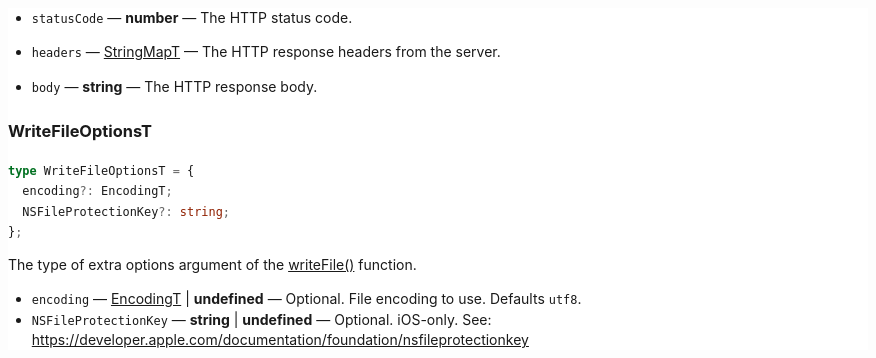 - `statusCode` &mdash; **number** &mdash; The HTTP status code.

- `headers` &mdash; [StringMapT] &mdash; The HTTP response headers from
  the server.

- `body` &mdash; **string** &mdash; The HTTP response body.

### WriteFileOptionsT
[WriteFileOptionsT]: #writefileoptionst
```ts
type WriteFileOptionsT = {
  encoding?: EncodingT;
  NSFileProtectionKey?: string;
};
```
The type of extra options argument of the [writeFile()] function.

- `encoding` &mdash; [EncodingT] | **undefined** &mdash; Optional. File encoding
  to use. Defaults `utf8`.
- `NSFileProtectionKey` &mdash; **string** | **undefined** &mdash; Optional.
  iOS-only. See: https://developer.apple.com/documentation/foundation/nsfileprotectionkey


[Date]: https://developer.mozilla.org/en-US/docs/Web/JavaScript/Reference/Global_Objects/Date
[New Architecture]: https://reactnative.dev/docs/the-new-architecture/landing-page
[Old Architecture]: https://reactnative.dev/docs/native-modules-intro
[React Native]: https://reactnative.dev/
[react-native-fs]: https://github.com/itinance/react-native-fs
[Getting Started]: #getting-started
[Project History & Roadmap]: #project-history--roadmap
[Examples]: #examples
[API Reference]: #api-reference
[Constants]: #constants
[CachesDirectoryPath]: #cachesdirectorypath
[DocumentDirectoryPath]: #documentdirectorypath
[DownloadDirectoryPath]: #downloaddirectorypath
[ExternalCachesDirectoryPath]: #externalcachesdirectorypath
[ExternalDirectoryPath]: #externaldirectorypath
[ExternalStorageDirectoryPath]: #externalstoragedirectorypath
[LibraryDirectoryPath]: #librarydirectorypath
[MainBundlePath]: #mainbundlepath
[PicturesDirectoryPath]: #picturesdirectorypath
[RoamingDirectoryPath]: #roamingdirectorypath
[TemporaryDirectoryPath]: #temporarydirectorypath
[Functions]: #functions
[appendFile()]: #appendfile
[completeHandlerIOS()]: #completehandlerios
[copyAssetsFileIOS()]: #copyassetsfileios
[copyAssetsVideoIOS()]: #copyassetsvideoios
[copyFile()]: #copyfile
[copyFileAssets()]: #copyfileassets
[copyFileRes()]: #copyfileres
[copyFolder()]: #copyfolder
[downloadFile()]: #downloadfile
[exists()]: #exists
[existsAssets()]: #existsassets
[existsRes()]: #existsres
[getAllExternalFilesDirs()]: #getallexternalfilesdirs
[getFSInfo()]: #getfsinfo
[hash()]: #hash
[isResumable()]: #isresumable
[mkdir()]: #mkdir
[moveFile()]: #movefile
[pathForGroup()]: #pathforgroup
[pickFile()]: #pickfile
[read()]: #read
[readdir()]: #readdir-1
[readDir()]: #readdir-2
[readDirAssets()]: #readdirassets
[readFile()]: #readfile
[readFileAssets()]: #readfileassets
[readFileRes()]: #readfileres
[resumeDownload()]: #resumedownload
[scanFile()]: #scanfile
[stat()]: #stat
[stopDownload()]: #stopdownload
[stopUpload()]: #stopupload
[touch()]: #touch
[unlink()]: #unlink
[uploadFiles()]: #uploadfiles
[write()]: #write
[writeFile()]: #writefile
[Types]: #types
[DownloadBeginCallbackResultT]: #downloadbegincallbackresultt
[DownloadFileOptionsT]: #downloadfileoptionst
[DownloadProgressCallbackResultT]: #downloadprogresscallbackresultt
[DownloadResultT]: #downloadresultt
[EncodingT]: #encodingt
[FileOptionsT]: #fileoptionst
[FSInfoResultT]: #fsinforesultt
[MkdirOptionsT]: #mkdiroptionst
[PickFileOptionsT]: #pickfileoptionst
[ReadDirAssetsResItemT]: #readdirassetsresitemt
[ReadDirResItemT]: #readdirresitemt
[ReadFileOptionsT]: #readfileoptionst
[StatResultT]: #statresultt
[StringMapT]: #stringmapt
[UploadBeginCallbackArgT]: #uploadbegincallbackargt
[UploadFileItemT]: #uploadfileitemt
[UploadFileOptionsT]: #uploadfileoptionst
[UploadProgressCallbackArgT]: #uploadprogresscallbackargt
[UploadResultT]: #uploadresultt